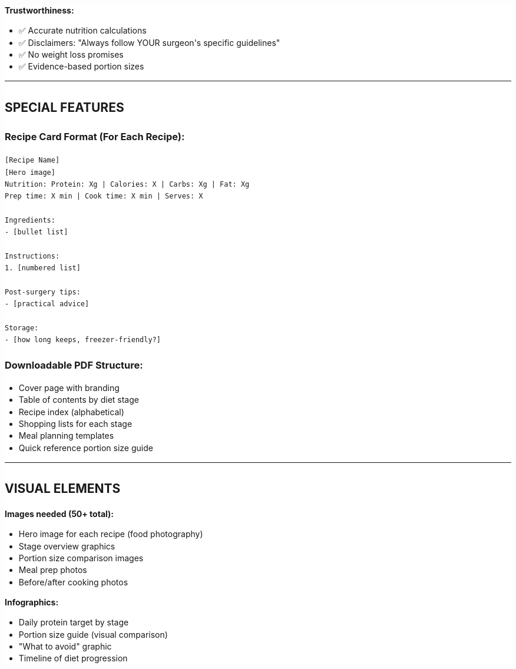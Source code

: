 **Trustworthiness:**
- ✅ Accurate nutrition calculations
- ✅ Disclaimers: "Always follow YOUR surgeon's specific guidelines"
- ✅ No weight loss promises
- ✅ Evidence-based portion sizes

---

## SPECIAL FEATURES

### Recipe Card Format (For Each Recipe):
```
[Recipe Name]
[Hero image]
Nutrition: Protein: Xg | Calories: X | Carbs: Xg | Fat: Xg
Prep time: X min | Cook time: X min | Serves: X

Ingredients:
- [bullet list]

Instructions:
1. [numbered list]

Post-surgery tips:
- [practical advice]

Storage:
- [how long keeps, freezer-friendly?]
```

### Downloadable PDF Structure:
- Cover page with branding
- Table of contents by diet stage
- Recipe index (alphabetical)
- Shopping lists for each stage
- Meal planning templates
- Quick reference portion size guide

---

## VISUAL ELEMENTS

**Images needed (50+ total):**
- Hero image for each recipe (food photography)
- Stage overview graphics
- Portion size comparison images
- Meal prep photos
- Before/after cooking photos

**Infographics:**
- Daily protein target by stage
- Portion size guide (visual comparison)
- "What to avoid" graphic
- Timeline of diet progression

